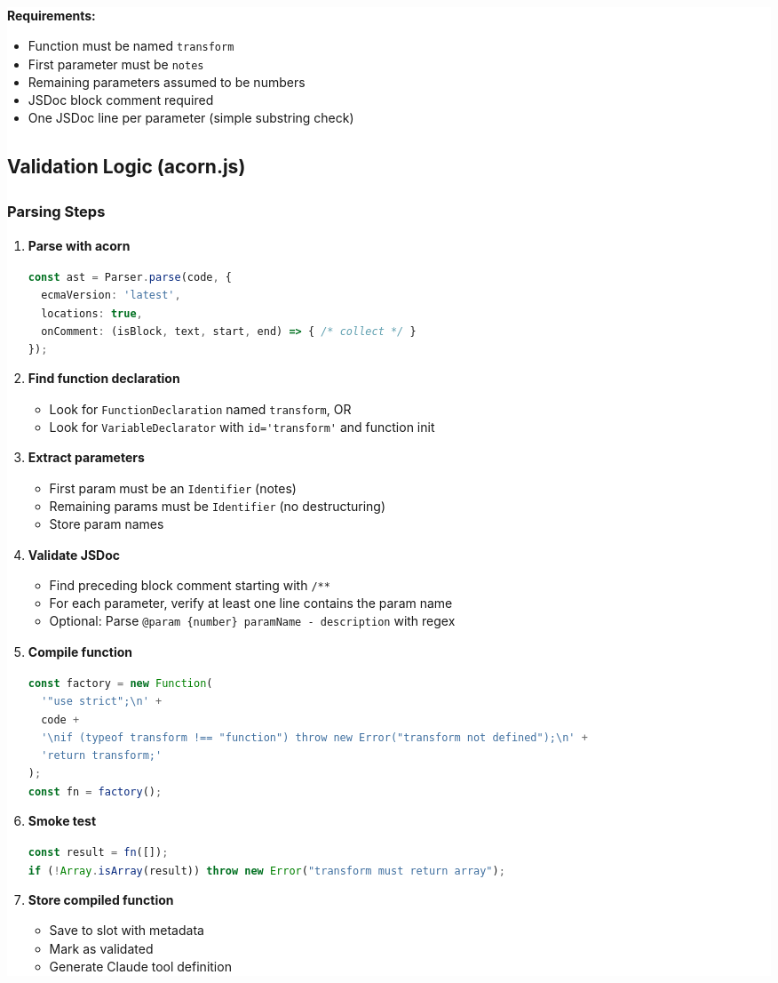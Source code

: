 **Requirements:**
- Function must be named `transform`
- First parameter must be `notes`
- Remaining parameters assumed to be numbers
- JSDoc block comment required
- One JSDoc line per parameter (simple substring check)

## Validation Logic (acorn.js)

### Parsing Steps

1. **Parse with acorn**
   ```typescript
   const ast = Parser.parse(code, {
     ecmaVersion: 'latest',
     locations: true,
     onComment: (isBlock, text, start, end) => { /* collect */ }
   });
   ```

2. **Find function declaration**
   - Look for `FunctionDeclaration` named `transform`, OR
   - Look for `VariableDeclarator` with `id='transform'` and function init

3. **Extract parameters**
   - First param must be an `Identifier` (notes)
   - Remaining params must be `Identifier` (no destructuring)
   - Store param names

4. **Validate JSDoc**
   - Find preceding block comment starting with `/**`
   - For each parameter, verify at least one line contains the param name
   - Optional: Parse `@param {number} paramName - description` with regex

5. **Compile function**
   ```typescript
   const factory = new Function(
     '"use strict";\n' + 
     code + 
     '\nif (typeof transform !== "function") throw new Error("transform not defined");\n' +
     'return transform;'
   );
   const fn = factory();
   ```

6. **Smoke test**
   ```typescript
   const result = fn([]);
   if (!Array.isArray(result)) throw new Error("transform must return array");
   ```

7. **Store compiled function**
   - Save to slot with metadata
   - Mark as validated
   - Generate Claude tool definition
